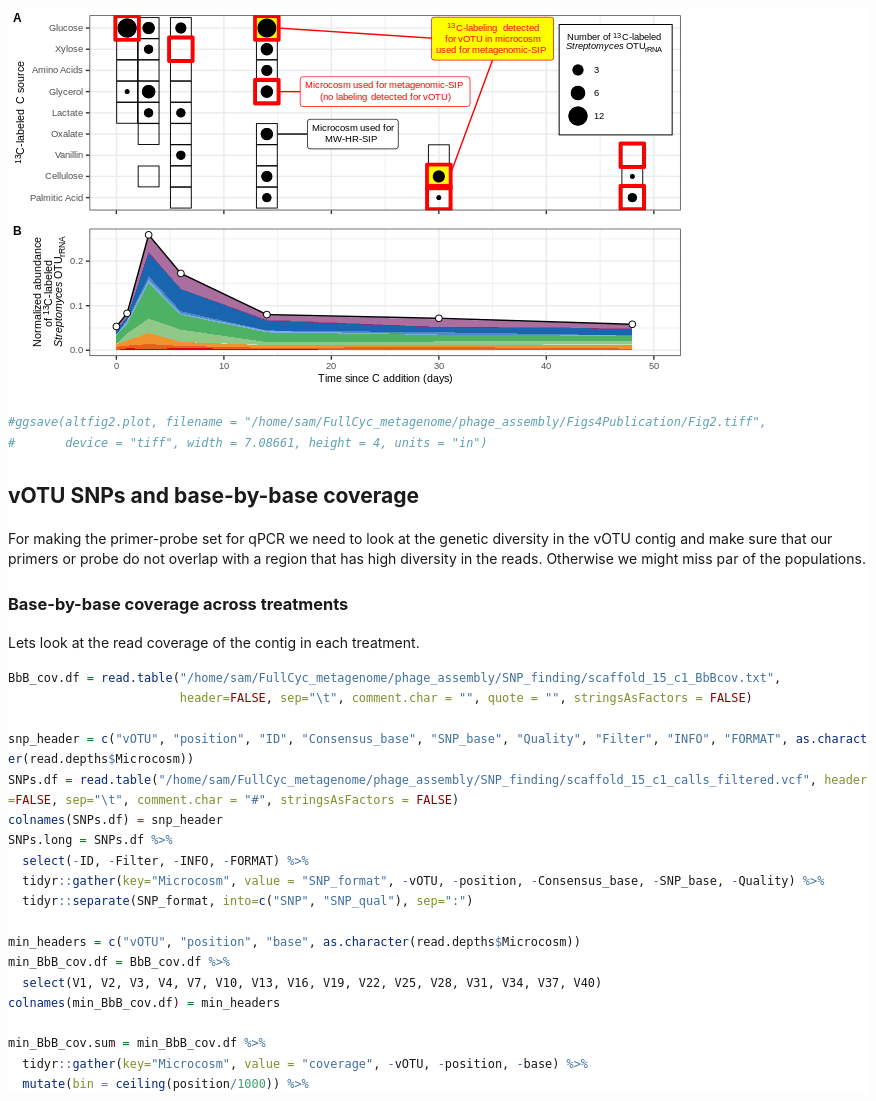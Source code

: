 
![](Phage_metagenomicSIP_files/figure-gfm/unnamed-chunk-22-1.png)

``` r
#ggsave(altfig2.plot, filename = "/home/sam/FullCyc_metagenome/phage_assembly/Figs4Publication/Fig2.tiff", 
#       device = "tiff", width = 7.08661, height = 4, units = "in")
```

## vOTU SNPs and base-by-base coverage

For making the primer-probe set for qPCR we need to look at the genetic
diversity in the vOTU contig and make sure that our primers or probe do
not overlap with a region that has high diversity in the reads.
Otherwise we might miss par of the populations.

### Base-by-base coverage across treatments

Lets look at the read coverage of the contig in each
treatment.

``` r
BbB_cov.df = read.table("/home/sam/FullCyc_metagenome/phage_assembly/SNP_finding/scaffold_15_c1_BbBcov.txt", 
                        header=FALSE, sep="\t", comment.char = "", quote = "", stringsAsFactors = FALSE)

snp_header = c("vOTU", "position", "ID", "Consensus_base", "SNP_base", "Quality", "Filter", "INFO", "FORMAT", as.character(read.depths$Microcosm))
SNPs.df = read.table("/home/sam/FullCyc_metagenome/phage_assembly/SNP_finding/scaffold_15_c1_calls_filtered.vcf", header=FALSE, sep="\t", comment.char = "#", stringsAsFactors = FALSE)
colnames(SNPs.df) = snp_header
SNPs.long = SNPs.df %>%
  select(-ID, -Filter, -INFO, -FORMAT) %>%
  tidyr::gather(key="Microcosm", value = "SNP_format", -vOTU, -position, -Consensus_base, -SNP_base, -Quality) %>%
  tidyr::separate(SNP_format, into=c("SNP", "SNP_qual"), sep=":")

min_headers = c("vOTU", "position", "base", as.character(read.depths$Microcosm))
min_BbB_cov.df = BbB_cov.df %>%
  select(V1, V2, V3, V4, V7, V10, V13, V16, V19, V22, V25, V28, V31, V34, V37, V40)
colnames(min_BbB_cov.df) = min_headers

min_BbB_cov.sum = min_BbB_cov.df %>%
  tidyr::gather(key="Microcosm", value = "coverage", -vOTU, -position, -base) %>%
  mutate(bin = ceiling(position/1000)) %>%
```